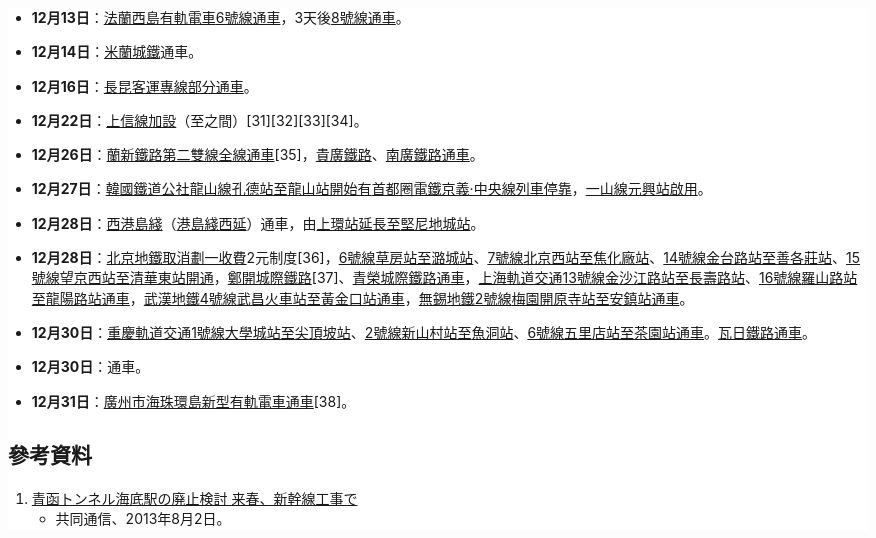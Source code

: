   - **12月13日**：[法蘭西島有軌電車](https://zh.wikipedia.org/wiki/法蘭西島有軌電車 "wikilink")[6號線通車](https://zh.wikipedia.org/wiki/法蘭西島有軌電車6號線 "wikilink")，3天後[8號線通車](https://zh.wikipedia.org/wiki/法蘭西島有軌電車8號線 "wikilink")。

  - **12月14日**：[米蘭城鐵](../Page/米蘭城鐵.md "wikilink")通車。

  - **12月16日**：[長昆客運專線部分通車](https://zh.wikipedia.org/wiki/長昆客運專線 "wikilink")。

  - **12月22日**：[上信線加設](https://zh.wikipedia.org/wiki/上信線 "wikilink")（至之間）\[31\]\[32\]\[33\]\[34\]。

  - **12月26日**：[蘭新鐵路第二雙線全線通車](https://zh.wikipedia.org/wiki/蘭新鐵路第二雙線 "wikilink")\[35\]，[貴廣鐵路](https://zh.wikipedia.org/wiki/貴廣鐵路 "wikilink")、[南廣鐵路通車](https://zh.wikipedia.org/wiki/南廣鐵路 "wikilink")。

  - **12月27日**：[韓國鐵道公社](../Page/韓國鐵道公社.md "wikilink")[龍山線](../Page/龍山線.md "wikilink")[孔德站至](https://zh.wikipedia.org/wiki/孔德站 "wikilink")[龍山站開始有](https://zh.wikipedia.org/wiki/龍山站_\(首爾\) "wikilink")[首都圈電鐵京義·中央線列車停靠](../Page/首都圈電鐵京義·中央線.md "wikilink")，[一山線](../Page/一山線.md "wikilink")[元興站啟用](../Page/元興站.md "wikilink")。

  - **12月28日**：[西港島綫](../Page/港島綫西延.md "wikilink")（[港島綫西延](../Page/港島綫.md "wikilink")）通車，由[上環站延長至](../Page/上環站.md "wikilink")[堅尼地城站](../Page/堅尼地城站.md "wikilink")。

  - **12月28日**：[北京地鐵取消劃一收費](https://zh.wikipedia.org/wiki/北京地鐵 "wikilink")2元制度\[36\]，[6號線](https://zh.wikipedia.org/wiki/北京地鐵6號線 "wikilink")[草房站至](../Page/草房站.md "wikilink")[潞城站](../Page/潞城站_\(北京市\).md "wikilink")、[7號線](https://zh.wikipedia.org/wiki/北京地鐵7號線 "wikilink")[北京西站至](https://zh.wikipedia.org/wiki/北京西站 "wikilink")[焦化廠站](https://zh.wikipedia.org/wiki/焦化廠站 "wikilink")、[14號線](https://zh.wikipedia.org/wiki/北京地鐵14號線 "wikilink")[金台路站至](https://zh.wikipedia.org/wiki/金台路站 "wikilink")[善各莊站](https://zh.wikipedia.org/wiki/善各莊站 "wikilink")、[15號線](https://zh.wikipedia.org/wiki/北京地鐵15號線 "wikilink")[望京西站至](https://zh.wikipedia.org/wiki/望京西站 "wikilink")[清華東站開通](https://zh.wikipedia.org/wiki/清華東站 "wikilink")，[鄭開城際鐵路](../Page/鄭開城際鐵路.md "wikilink")\[37\]、[青榮城際鐵路通車](https://zh.wikipedia.org/wiki/青榮城際鐵路 "wikilink")，[上海軌道交通](https://zh.wikipedia.org/wiki/上海軌道交通 "wikilink")[13號線](https://zh.wikipedia.org/wiki/上海軌道交通13號線 "wikilink")[金沙江路站至](https://zh.wikipedia.org/wiki/金沙江路站 "wikilink")[長壽路站](https://zh.wikipedia.org/wiki/長壽路站_\(上海\) "wikilink")、[16號線](https://zh.wikipedia.org/wiki/上海軌道交通16號線 "wikilink")[羅山路站至](https://zh.wikipedia.org/wiki/羅山路站 "wikilink")[龍陽路站通車](https://zh.wikipedia.org/wiki/龍陽路站 "wikilink")，[武漢地鐵](https://zh.wikipedia.org/wiki/武漢地鐵 "wikilink")[4號線](https://zh.wikipedia.org/wiki/武漢地鐵4號線 "wikilink")[武昌火車站至](https://zh.wikipedia.org/wiki/武昌火車站_\(武漢地鐵\) "wikilink")[黃金口站通車](https://zh.wikipedia.org/wiki/黃金口站 "wikilink")，[無錫地鐵](https://zh.wikipedia.org/wiki/無錫地鐵 "wikilink")[2號線](https://zh.wikipedia.org/wiki/無錫地鐵2號線 "wikilink")[梅園開原寺站至](https://zh.wikipedia.org/wiki/梅園開原寺站 "wikilink")[安鎮站通車](https://zh.wikipedia.org/wiki/安鎮站 "wikilink")。

  - **12月30日**：[重慶軌道交通](https://zh.wikipedia.org/wiki/重慶軌道交通 "wikilink")[1號線](https://zh.wikipedia.org/wiki/重慶軌道交通1號線 "wikilink")[大學城站至](https://zh.wikipedia.org/wiki/大學城站 "wikilink")[尖頂坡站](https://zh.wikipedia.org/wiki/尖頂坡站 "wikilink")、[2號線](https://zh.wikipedia.org/wiki/重慶軌道交通2號線 "wikilink")[新山村站至](https://zh.wikipedia.org/wiki/新山村站 "wikilink")[魚洞站](https://zh.wikipedia.org/wiki/魚洞站 "wikilink")、[6號線](https://zh.wikipedia.org/wiki/重慶軌道交通6號線 "wikilink")[五里店站至](https://zh.wikipedia.org/wiki/五里店站 "wikilink")[茶園站通車](https://zh.wikipedia.org/wiki/茶園站 "wikilink")。[瓦日鐵路通車](https://zh.wikipedia.org/wiki/瓦日鐵路 "wikilink")。

  - **12月30日**：通車。

  - **12月31日**：[廣州市海珠環島新型有軌電車通車](https://zh.wikipedia.org/wiki/廣州市海珠環島新型有軌電車 "wikilink")\[38\]。

## 參考資料

1.  [青函トンネル海底駅の廃止検討
    来春、新幹線工事で](http://www.kyoto-np.co.jp/politics/article/20130802000065)
    - 共同通信、2013年8月2日。
